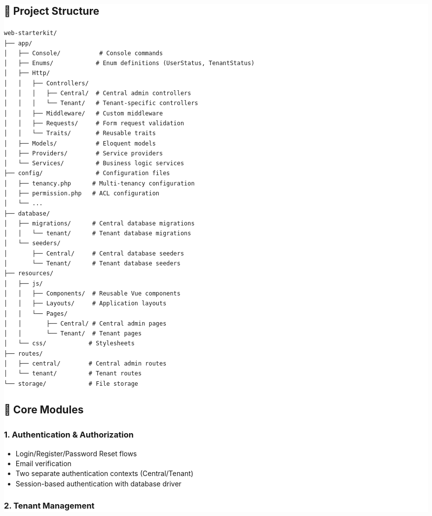 ## 📁 Project Structure

```
web-starterkit/
├── app/
│   ├── Console/           # Console commands
│   ├── Enums/            # Enum definitions (UserStatus, TenantStatus)
│   ├── Http/
│   │   ├── Controllers/
│   │   │   ├── Central/  # Central admin controllers
│   │   │   └── Tenant/   # Tenant-specific controllers
│   │   ├── Middleware/   # Custom middleware
│   │   ├── Requests/     # Form request validation
│   │   └── Traits/       # Reusable traits
│   ├── Models/           # Eloquent models
│   ├── Providers/        # Service providers
│   └── Services/         # Business logic services
├── config/               # Configuration files
│   ├── tenancy.php      # Multi-tenancy configuration
│   ├── permission.php   # ACL configuration
│   └── ...
├── database/
│   ├── migrations/      # Central database migrations
│   │   └── tenant/      # Tenant database migrations
│   └── seeders/
│       ├── Central/     # Central database seeders
│       └── Tenant/      # Tenant database seeders
├── resources/
│   ├── js/
│   │   ├── Components/  # Reusable Vue components
│   │   ├── Layouts/     # Application layouts
│   │   └── Pages/
│   │       ├── Central/ # Central admin pages
│   │       └── Tenant/  # Tenant pages
│   └── css/            # Stylesheets
├── routes/
│   ├── central/        # Central admin routes
│   └── tenant/         # Tenant routes
└── storage/            # File storage
```

## 🎯 Core Modules

### 1. Authentication & Authorization

-   Login/Register/Password Reset flows
-   Email verification
-   Two separate authentication contexts (Central/Tenant)
-   Session-based authentication with database driver

### 2. Tenant Management
